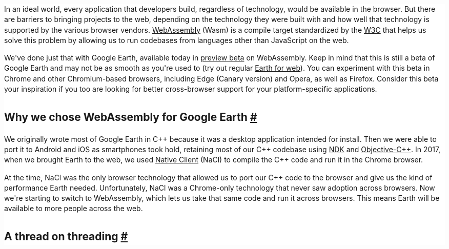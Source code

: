 In an ideal world, every application that developers build, regardless of technology, would be available in the browser. But there are barriers to bringing projects to the web, depending on the technology they were built with and how well that technology is supported by the various browser vendors. [WebAssembly](https://webassembly.org/) (Wasm) is a compile target standardized by the [W3C](https://www.w3.org/) that helps us solve this problem by allowing us to run codebases from languages other than JavaScript on the web.

We've done just that with Google Earth, available today in [preview beta](https://g.co/earth/beta) on WebAssembly. Keep in mind that this is still a beta of Google Earth and may not be as smooth as you're used to (try out regular [Earth for web](https://earth.google.com/web/)). You can experiment with this beta in Chrome and other Chromium-based browsers, including Edge (Canary version) and Opera, as well as Firefox. Consider this beta your inspiration if you too are looking for better cross-browser support for your platform-specific applications.

## Why we chose WebAssembly for Google Earth <a href="#why-we-chose-webassembly-for-google-earth" class="w-headline-link">#</a>

We originally wrote most of Google Earth in C++ because it was a desktop application intended for install. Then we were able to port it to Android and iOS as smartphones took hold, retaining most of our C++ codebase using [NDK](https://developer.android.com/ndk) and [Objective-C++](https://www.wikipedia.org/wiki/Objective-C#Objective-C++). In 2017, when we brought Earth to the web, we used [Native Client](https://developer.chrome.com/native-client) (NaCl) to compile the C++ code and run it in the Chrome browser.

At the time, NaCl was the only browser technology that allowed us to port our C++ code to the browser and give us the kind of performance Earth needed. Unfortunately, NaCl was a Chrome-only technology that never saw adoption across browsers. Now we're starting to switch to WebAssembly, which lets us take that same code and run it across browsers. This means Earth will be available to more people across the web.

<embed src="https://web-dev.imgix.net/image/admin/xZ614l31AdC5L8qd44Kq.webp?auto=format" class="w-screenshot" sizes="(min-width: 800px) 800px, calc(100vw - 48px)" srcset="https://web-dev.imgix.net/image/admin/xZ614l31AdC5L8qd44Kq.webp?auto=format&amp;w=200 200w,     https://web-dev.imgix.net/image/admin/xZ614l31AdC5L8qd44Kq.webp?auto=format&amp;w=228 228w,     https://web-dev.imgix.net/image/admin/xZ614l31AdC5L8qd44Kq.webp?auto=format&amp;w=260 260w,     https://web-dev.imgix.net/image/admin/xZ614l31AdC5L8qd44Kq.webp?auto=format&amp;w=296 296w,     https://web-dev.imgix.net/image/admin/xZ614l31AdC5L8qd44Kq.webp?auto=format&amp;w=338 338w,     https://web-dev.imgix.net/image/admin/xZ614l31AdC5L8qd44Kq.webp?auto=format&amp;w=385 385w,     https://web-dev.imgix.net/image/admin/xZ614l31AdC5L8qd44Kq.webp?auto=format&amp;w=439 439w,     https://web-dev.imgix.net/image/admin/xZ614l31AdC5L8qd44Kq.webp?auto=format&amp;w=500 500w,     https://web-dev.imgix.net/image/admin/xZ614l31AdC5L8qd44Kq.webp?auto=format&amp;w=571 571w,     https://web-dev.imgix.net/image/admin/xZ614l31AdC5L8qd44Kq.webp?auto=format&amp;w=650 650w,     https://web-dev.imgix.net/image/admin/xZ614l31AdC5L8qd44Kq.webp?auto=format&amp;w=741 741w,     https://web-dev.imgix.net/image/admin/xZ614l31AdC5L8qd44Kq.webp?auto=format&amp;w=845 845w,     https://web-dev.imgix.net/image/admin/xZ614l31AdC5L8qd44Kq.webp?auto=format&amp;w=964 964w,     https://web-dev.imgix.net/image/admin/xZ614l31AdC5L8qd44Kq.webp?auto=format&amp;w=1098 1098w,     https://web-dev.imgix.net/image/admin/xZ614l31AdC5L8qd44Kq.webp?auto=format&amp;w=1252 1252w,     https://web-dev.imgix.net/image/admin/xZ614l31AdC5L8qd44Kq.webp?auto=format&amp;w=1428 1428w,     https://web-dev.imgix.net/image/admin/xZ614l31AdC5L8qd44Kq.webp?auto=format&amp;w=1600 1600w" width="800" height="447" />

## A thread on threading <a href="#a-thread-on-threading" class="w-headline-link">#</a>
